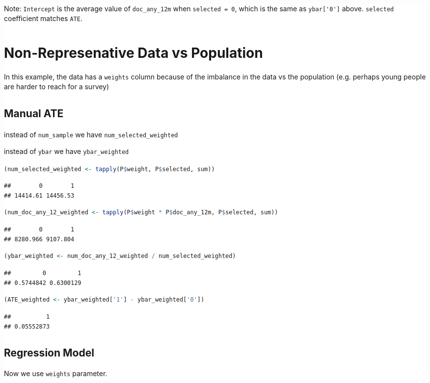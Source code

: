 Note: `Intercept` is the average value of `doc_any_12m` when
`selected = 0`, which is the same as `ybar['0']` above. `selected`
coefficient matches `ATE`.

Non-Represenative Data vs Population
====================================

In this example, the data has a `weights` column because of the
imbalance in the data vs the population (e.g. perhaps young people are
harder to reach for a survey)

Manual ATE
----------

instead of `num_sample` we have `num_selected_weighted`

instead of `ybar` we have `ybar_weighted`

``` r
(num_selected_weighted <- tapply(P$weight, P$selected, sum))
```

    ##        0        1 
    ## 14414.61 14456.53

``` r
(num_doc_any_12_weighted <- tapply(P$weight * P$doc_any_12m, P$selected, sum))
```

    ##        0        1 
    ## 8280.966 9107.804

``` r
(ybar_weighted <- num_doc_any_12_weighted / num_selected_weighted)
```

    ##         0         1 
    ## 0.5744842 0.6300129

``` r
(ATE_weighted <- ybar_weighted['1'] - ybar_weighted['0'])
```

    ##          1 
    ## 0.05552873

Regression Model
----------------

Now we use `weights` parameter.
